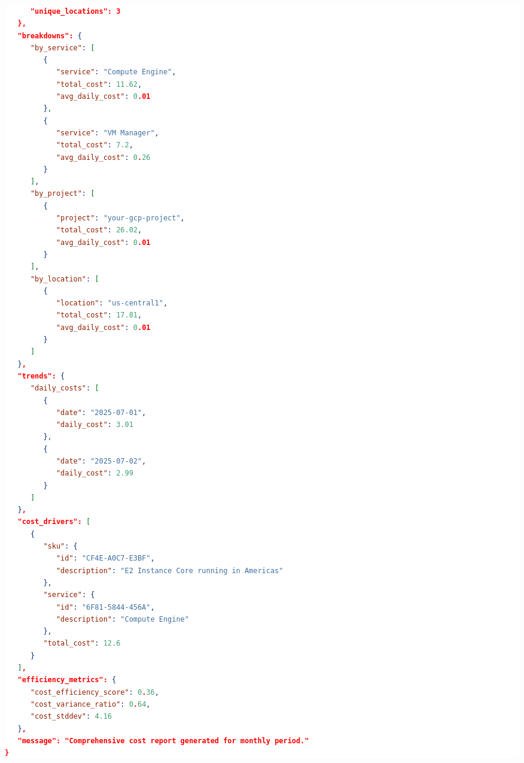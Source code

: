 ```json
      "unique_locations": 3
   },
   "breakdowns": {
      "by_service": [
         {
            "service": "Compute Engine",
            "total_cost": 11.62,
            "avg_daily_cost": 0.01
         },
         {
            "service": "VM Manager",
            "total_cost": 7.2,
            "avg_daily_cost": 0.26
         }
      ],
      "by_project": [
         {
            "project": "your-gcp-project",
            "total_cost": 26.02,
            "avg_daily_cost": 0.01
         }
      ],
      "by_location": [
         {
            "location": "us-central1",
            "total_cost": 17.81,
            "avg_daily_cost": 0.01
         }
      ]
   },
   "trends": {
      "daily_costs": [
         {
            "date": "2025-07-01",
            "daily_cost": 3.01
         },
         {
            "date": "2025-07-02",
            "daily_cost": 2.99
         }
      ]
   },
   "cost_drivers": [
      {
         "sku": {
            "id": "CF4E-A0C7-E3BF",
            "description": "E2 Instance Core running in Americas"
         },
         "service": {
            "id": "6F81-5844-456A",
            "description": "Compute Engine"
         },
         "total_cost": 12.6
      }
   ],
   "efficiency_metrics": {
      "cost_efficiency_score": 0.36,
      "cost_variance_ratio": 0.64,
      "cost_stddev": 4.16
   },
   "message": "Comprehensive cost report generated for monthly period."
}
```